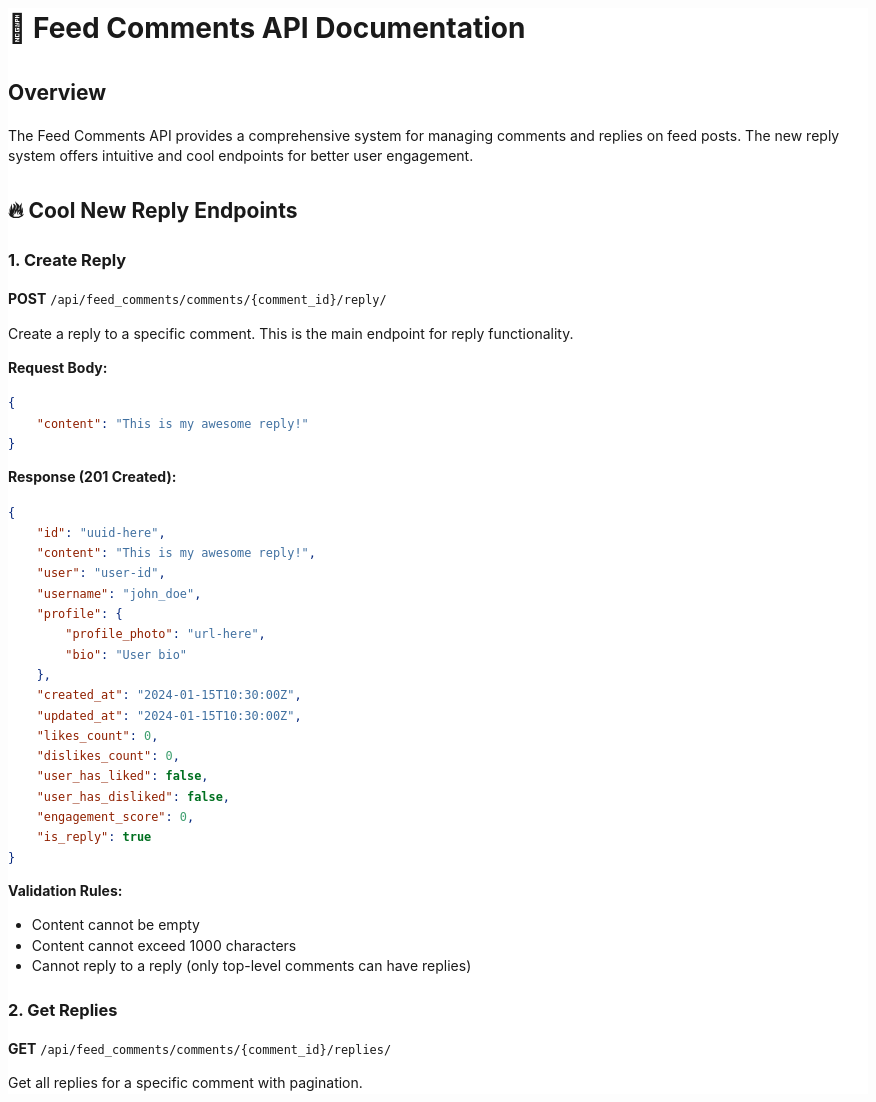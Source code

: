# 🚀 Feed Comments API Documentation

## Overview
The Feed Comments API provides a comprehensive system for managing comments and replies on feed posts. The new reply system offers intuitive and cool endpoints for better user engagement.

## 🔥 Cool New Reply Endpoints

### 1. Create Reply
**POST** `/api/feed_comments/comments/{comment_id}/reply/`

Create a reply to a specific comment. This is the main endpoint for reply functionality.

**Request Body:**
```json
{
    "content": "This is my awesome reply!"
}
```

**Response (201 Created):**
```json
{
    "id": "uuid-here",
    "content": "This is my awesome reply!",
    "user": "user-id",
    "username": "john_doe",
    "profile": {
        "profile_photo": "url-here",
        "bio": "User bio"
    },
    "created_at": "2024-01-15T10:30:00Z",
    "updated_at": "2024-01-15T10:30:00Z",
    "likes_count": 0,
    "dislikes_count": 0,
    "user_has_liked": false,
    "user_has_disliked": false,
    "engagement_score": 0,
    "is_reply": true
}
```

**Validation Rules:**
- Content cannot be empty
- Content cannot exceed 1000 characters
- Cannot reply to a reply (only top-level comments can have replies)

### 2. Get Replies
**GET** `/api/feed_comments/comments/{comment_id}/replies/`

Get all replies for a specific comment with pagination.
